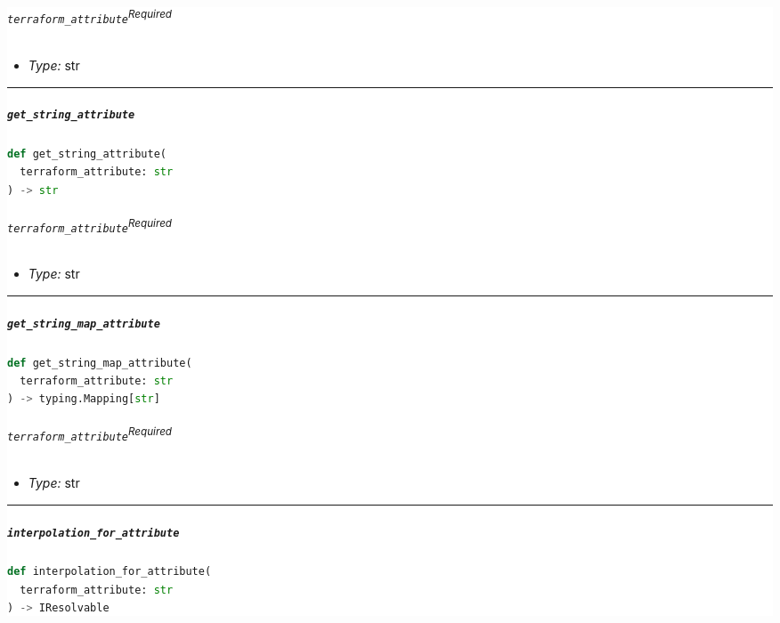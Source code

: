 ###### `terraform_attribute`<sup>Required</sup> <a name="terraform_attribute" id="rhizo-co-terraform-provider-oci.dataOciOcvpSupportedCommitments.DataOciOcvpSupportedCommitments.getNumberMapAttribute.parameter.terraformAttribute"></a>

- *Type:* str

---

##### `get_string_attribute` <a name="get_string_attribute" id="rhizo-co-terraform-provider-oci.dataOciOcvpSupportedCommitments.DataOciOcvpSupportedCommitments.getStringAttribute"></a>

```python
def get_string_attribute(
  terraform_attribute: str
) -> str
```

###### `terraform_attribute`<sup>Required</sup> <a name="terraform_attribute" id="rhizo-co-terraform-provider-oci.dataOciOcvpSupportedCommitments.DataOciOcvpSupportedCommitments.getStringAttribute.parameter.terraformAttribute"></a>

- *Type:* str

---

##### `get_string_map_attribute` <a name="get_string_map_attribute" id="rhizo-co-terraform-provider-oci.dataOciOcvpSupportedCommitments.DataOciOcvpSupportedCommitments.getStringMapAttribute"></a>

```python
def get_string_map_attribute(
  terraform_attribute: str
) -> typing.Mapping[str]
```

###### `terraform_attribute`<sup>Required</sup> <a name="terraform_attribute" id="rhizo-co-terraform-provider-oci.dataOciOcvpSupportedCommitments.DataOciOcvpSupportedCommitments.getStringMapAttribute.parameter.terraformAttribute"></a>

- *Type:* str

---

##### `interpolation_for_attribute` <a name="interpolation_for_attribute" id="rhizo-co-terraform-provider-oci.dataOciOcvpSupportedCommitments.DataOciOcvpSupportedCommitments.interpolationForAttribute"></a>

```python
def interpolation_for_attribute(
  terraform_attribute: str
) -> IResolvable
```
